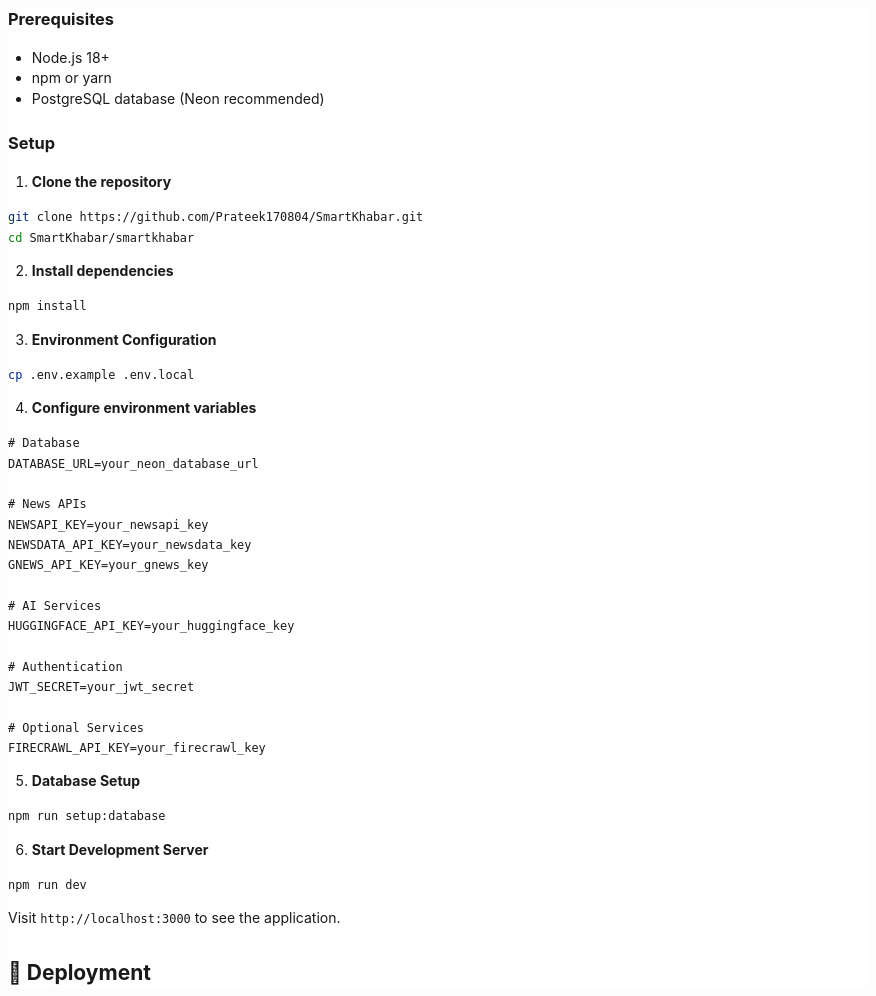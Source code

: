 ### Prerequisites
- Node.js 18+ 
- npm or yarn
- PostgreSQL database (Neon recommended)

### Setup

1. **Clone the repository**
```bash
git clone https://github.com/Prateek170804/SmartKhabar.git
cd SmartKhabar/smartkhabar
```

2. **Install dependencies**
```bash
npm install
```

3. **Environment Configuration**
```bash
cp .env.example .env.local
```

4. **Configure environment variables**
```env
# Database
DATABASE_URL=your_neon_database_url

# News APIs
NEWSAPI_KEY=your_newsapi_key
NEWSDATA_API_KEY=your_newsdata_key
GNEWS_API_KEY=your_gnews_key

# AI Services
HUGGINGFACE_API_KEY=your_huggingface_key

# Authentication
JWT_SECRET=your_jwt_secret

# Optional Services
FIRECRAWL_API_KEY=your_firecrawl_key
```

5. **Database Setup**
```bash
npm run setup:database
```

6. **Start Development Server**
```bash
npm run dev
```

Visit `http://localhost:3000` to see the application.

## 🚀 Deployment
